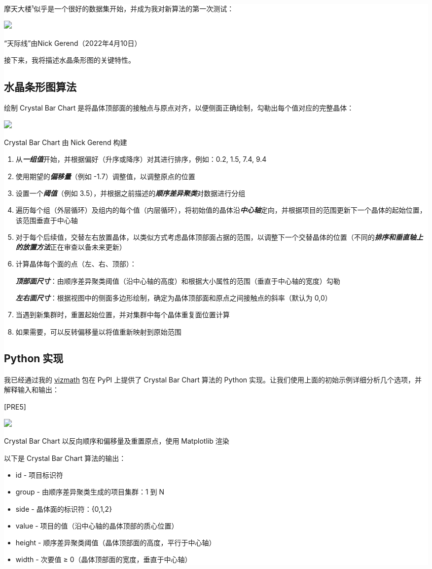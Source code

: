 摩天大楼¹似乎是一个很好的数据集开始，并成为我对新算法的第一次测试：

![](../Images/1965e53a04f6303556e701294973203c.png)

“天际线”由Nick Gerend（2022年4月10日）

接下来，我将描述水晶条形图的关键特性。

## 水晶条形图算法

绘制 Crystal Bar Chart 是将晶体顶部面的接触点与原点对齐，以便侧面正确绘制，勾勒出每个值对应的完整晶体：

![](../Images/743f5440d37f421b00f598844dbeb95b.png)

Crystal Bar Chart 由 Nick Gerend 构建

1.  从***一组值***开始，并根据偏好（升序或降序）对其进行排序，例如：0.2, 1.5, 7.4, 9.4

1.  使用期望的***偏移量***（例如 -1.7）调整值，以调整原点的位置

1.  设置一个***阈值***（例如 3.5），并根据之前描述的***顺序差异聚类***对数据进行分组

1.  遍历每个组（外层循环）及组内的每个值（内层循环），将初始值的晶体沿***中心轴***定向，并根据项目的范围更新下一个晶体的起始位置，该范围垂直于中心轴

1.  对于每个后续值，交替左右放置晶体，以类似方式考虑晶体顶部面占据的范围，以调整下一个交替晶体的位置（不同的***排序和垂直轴上的放置方法***正在审查以备未来更新）

1.  计算晶体每个面的点（左、右、顶部）：

    ***顶部面尺寸***：由顺序差异聚类阈值（沿中心轴的高度）和根据大小属性的范围（垂直于中心轴的宽度）勾勒

    ***左右面尺寸***：根据视图中的侧面多边形绘制，确定为晶体顶部面和原点之间接触点的斜率（默认为 0,0）

1.  当遇到新集群时，重置起始位置，并对集群中每个晶体重复面位置计算

1.  如果需要，可以反转偏移量以将值重新映射到原始范围

## Python 实现

我已经通过我的 [vizmath](https://pypi.org/project/vizmath/) 包在 PyPI 上提供了 Crystal Bar Chart 算法的 Python 实现。让我们使用上面的初始示例详细分析几个选项，并解释输入和输出：

[PRE5]

![](../Images/46102c97134969bba408389b2c9742fe.png)

Crystal Bar Chart 以反向顺序和偏移量及重置原点，使用 Matplotlib 渲染

以下是 Crystal Bar Chart 算法的输出：

+   id - 项目标识符

+   group - 由顺序差异聚类生成的项目集群：1 到 N

+   side - 晶体面的标识符：{0,1,2}

+   value - 项目的值（沿中心轴的晶体顶部的质心位置）

+   height - 顺序差异聚类阈值（晶体顶部面的高度，平行于中心轴）

+   width - 次要值 ≥ 0（晶体顶部面的宽度，垂直于中心轴）
